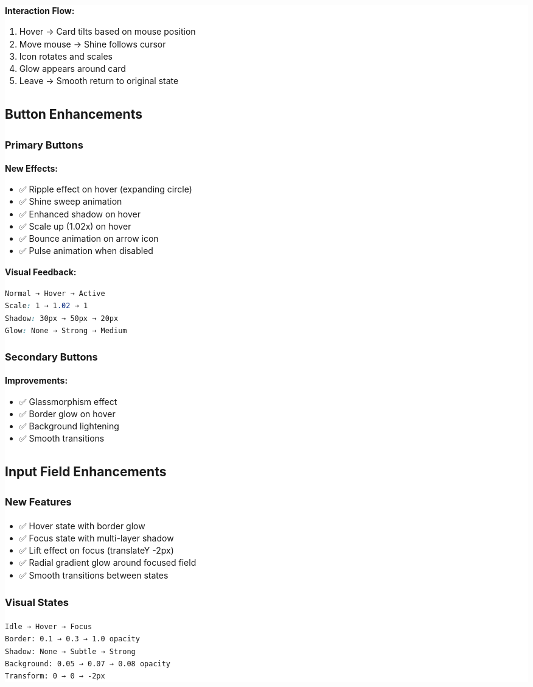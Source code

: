 **Interaction Flow:**
1. Hover → Card tilts based on mouse position
2. Move mouse → Shine follows cursor
3. Icon rotates and scales
4. Glow appears around card
5. Leave → Smooth return to original state

## Button Enhancements

### Primary Buttons
**New Effects:**
- ✅ Ripple effect on hover (expanding circle)
- ✅ Shine sweep animation
- ✅ Enhanced shadow on hover
- ✅ Scale up (1.02x) on hover
- ✅ Bounce animation on arrow icon
- ✅ Pulse animation when disabled

**Visual Feedback:**
```css
Normal → Hover → Active
Scale: 1 → 1.02 → 1
Shadow: 30px → 50px → 20px
Glow: None → Strong → Medium
```

### Secondary Buttons
**Improvements:**
- ✅ Glassmorphism effect
- ✅ Border glow on hover
- ✅ Background lightening
- ✅ Smooth transitions

## Input Field Enhancements

### New Features
- ✅ Hover state with border glow
- ✅ Focus state with multi-layer shadow
- ✅ Lift effect on focus (translateY -2px)
- ✅ Radial gradient glow around focused field
- ✅ Smooth transitions between states

### Visual States
```
Idle → Hover → Focus
Border: 0.1 → 0.3 → 1.0 opacity
Shadow: None → Subtle → Strong
Background: 0.05 → 0.07 → 0.08 opacity
Transform: 0 → 0 → -2px
```
